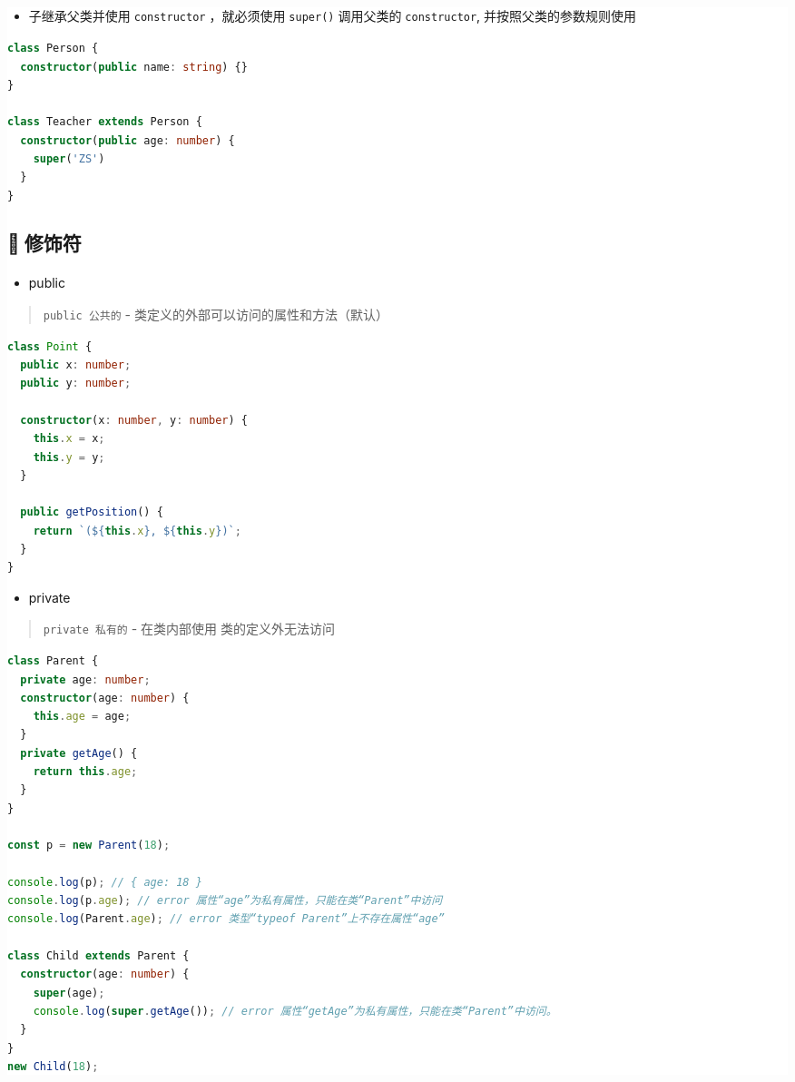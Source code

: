 - 子继承父类并使用 `constructor` ，就必须使用 `super()` 调用父类的 `constructor`, 并按照父类的参数规则使用
``` ts
class Person {
  constructor(public name: string) {}
}

class Teacher extends Person {
  constructor(public age: number) {
    super('ZS')
  }
}
```

## 📄 修饰符
- public
> `public 公共的` - 类定义的外部可以访问的属性和方法（默认）
``` ts
class Point {
  public x: number;
  public y: number;

  constructor(x: number, y: number) {
    this.x = x;
    this.y = y;
  }

  public getPosition() {
    return `(${this.x}, ${this.y})`;
  }
}
```

- private
> `private 私有的` - 在类内部使用 类的定义外无法访问
``` ts
class Parent {
  private age: number;
  constructor(age: number) {
    this.age = age;
  }
  private getAge() {
    return this.age;
  }
}

const p = new Parent(18);

console.log(p); // { age: 18 }
console.log(p.age); // error 属性“age”为私有属性，只能在类“Parent”中访问
console.log(Parent.age); // error 类型“typeof Parent”上不存在属性“age”

class Child extends Parent {
  constructor(age: number) {
    super(age);
    console.log(super.getAge()); // error 属性“getAge”为私有属性，只能在类“Parent”中访问。
  }
}
new Child(18);
```

